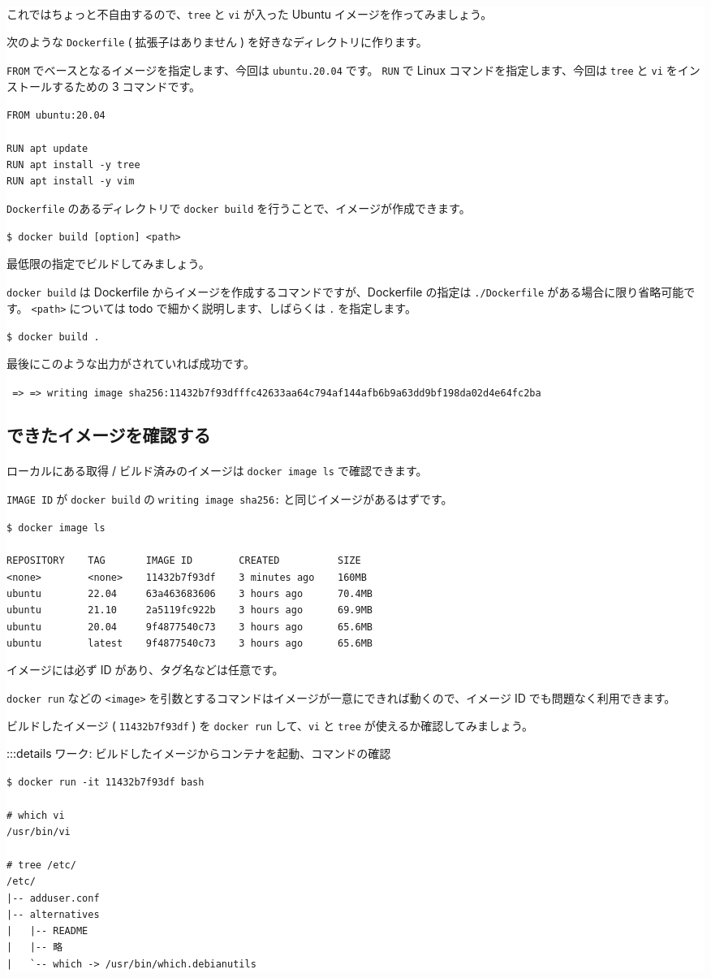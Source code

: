 これではちょっと不自由するので、`tree` と `vi` が入った Ubuntu イメージを作ってみましょう。

次のような `Dockerfile` ( 拡張子はありません ) を好きなディレクトリに作ります。

`FROM` でベースとなるイメージを指定します、今回は `ubuntu.20.04` です。
`RUN` で Linux コマンドを指定します、今回は `tree` と `vi` をインストールするための 3 コマンドです。

```txt:Dockerfile
FROM ubuntu:20.04

RUN apt update
RUN apt install -y tree
RUN apt install -y vim
```

`Dockerfile` のあるディレクトリで `docker build` を行うことで、イメージが作成できます。

```txt:docker buil
$ docker build [option] <path>
```

最低限の指定でビルドしてみましょう。

`docker build` は Dockerfile からイメージを作成するコマンドですが、Dockerfile の指定は `./Dockerfile` がある場合に限り省略可能です。
`<path>` については todo で細かく説明します、しばらくは `.` を指定します。

```
$ docker build .
```

最後にこのような出力がされていれば成功です。

```
 => => writing image sha256:11432b7f93dfffc42633aa64c794af144afb6b9a63dd9bf198da02d4e64fc2ba
```

## できたイメージを確認する
ローカルにある取得 / ビルド済みのイメージは `docker image ls` で確認できます。

`IMAGE ID` が `docker build` の `writing image sha256:` と同じイメージがあるはずです。

```
$ docker image ls

REPOSITORY    TAG       IMAGE ID        CREATED          SIZE
<none>        <none>    11432b7f93df    3 minutes ago    160MB
ubuntu        22.04     63a463683606    3 hours ago      70.4MB
ubuntu        21.10     2a5119fc922b    3 hours ago      69.9MB
ubuntu        20.04     9f4877540c73    3 hours ago      65.6MB
ubuntu        latest    9f4877540c73    3 hours ago      65.6MB
```

イメージには必ず ID があり、タグ名などは任意です。

`docker run` などの `<image>` を引数とするコマンドはイメージが一意にできれば動くので、イメージ ID でも問題なく利用できます。

ビルドしたイメージ ( `11432b7f93df` ) を `docker run` して、`vi` と `tree` が使えるか確認してみましょう。

:::details ワーク: ビルドしたイメージからコンテナを起動、コマンドの確認
```
$ docker run -it 11432b7f93df bash

# which vi
/usr/bin/vi

# tree /etc/
/etc/
|-- adduser.conf
|-- alternatives
|   |-- README
|   |-- 略
|   `-- which -> /usr/bin/which.debianutils
```